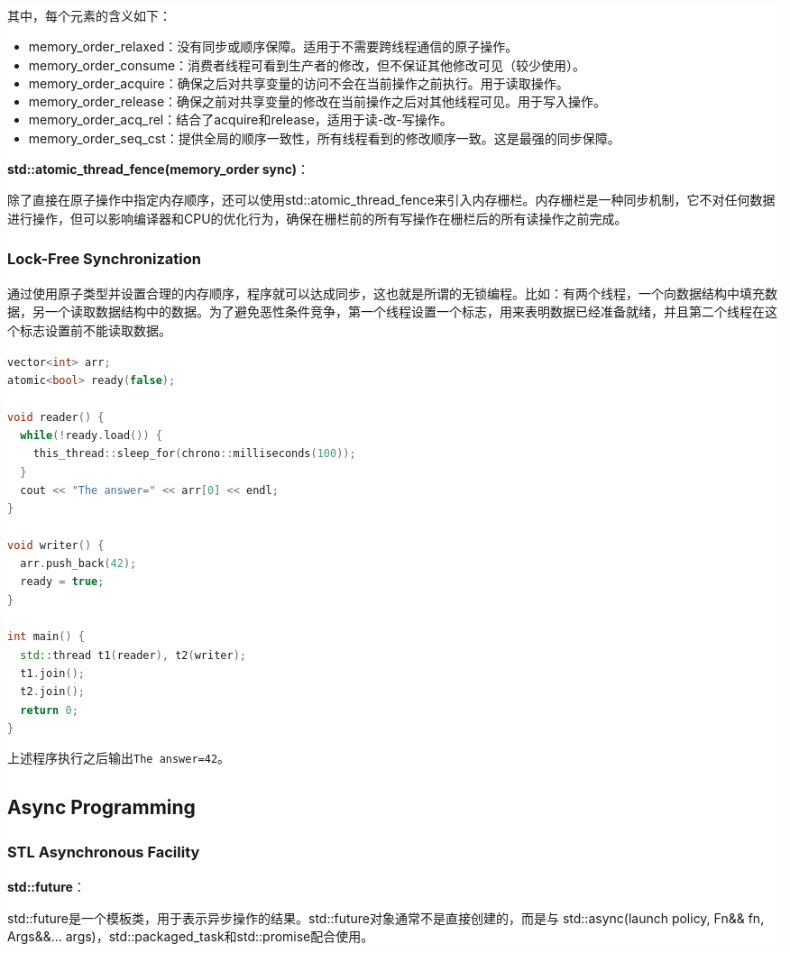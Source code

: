 其中，每个元素的含义如下：

- memory_order_relaxed：没有同步或顺序保障。适用于不需要跨线程通信的原子操作。
- memory_order_consume：消费者线程可看到生产者的修改，但不保证其他修改可见（较少使用）。
- memory_order_acquire：确保之后对共享变量的访问不会在当前操作之前执行。用于读取操作。
- memory_order_release：确保之前对共享变量的修改在当前操作之后对其他线程可见。用于写入操作。
- memory_order_acq_rel：结合了acquire和release，适用于读-改-写操作。
- memory_order_seq_cst：提供全局的顺序一致性，所有线程看到的修改顺序一致。这是最强的同步保障。

**std::atomic_thread_fence(memory_order sync)**：

除了直接在原子操作中指定内存顺序，还可以使用std::atomic_thread_fence来引入内存栅栏。内存栅栏是一种同步机制，它不对任何数据进行操作，但可以影响编译器和CPU的优化行为，确保在栅栏前的所有写操作在栅栏后的所有读操作之前完成。

### Lock-Free Synchronization

通过使用原子类型并设置合理的内存顺序，程序就可以达成同步，这也就是所谓的无锁编程。比如：有两个线程，一个向数据结构中填充数据，另一个读取数据结构中的数据。为了避免恶性条件竞争，第一个线程设置一个标志，用来表明数据已经准备就绪，并且第二个线程在这个标志设置前不能读取数据。

```c++
vector<int> arr;
atomic<bool> ready(false);

void reader() {
  while(!ready.load()) {
    this_thread::sleep_for(chrono::milliseconds(100));
  }
  cout << "The answer=" << arr[0] << endl;
}

void writer() {
  arr.push_back(42);
  ready = true;
}

int main() {
  std::thread t1(reader), t2(writer);
  t1.join();
  t2.join();
  return 0;
}
```

上述程序执行之后输出`The answer=42`。

## Async Programming

### STL Asynchronous Facility

**std::future**：

std::future是一个模板类，用于表示异步操作的结果。std::future对象通常不是直接创建的，而是与 std::async(launch policy, Fn&& fn, Args&&... args)，std::packaged_task和std::promise配合使用。

